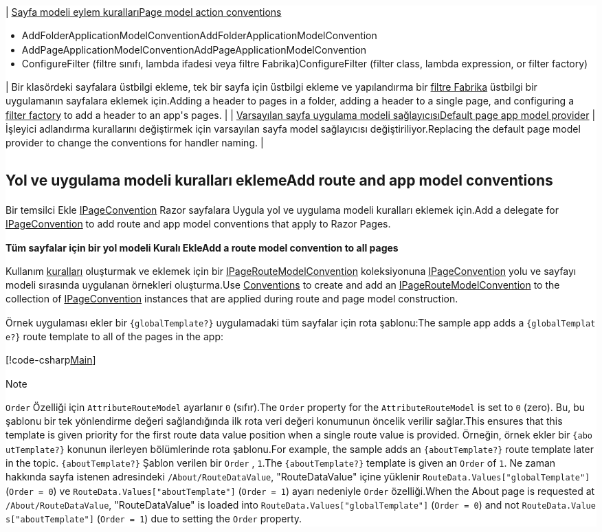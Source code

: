 | [<span data-ttu-id="8a969-120">Sayfa modeli eylem kuralları</span><span class="sxs-lookup"><span data-stu-id="8a969-120">Page model action conventions</span></span>](#page-model-action-conventions)<ul><li><span data-ttu-id="8a969-121">AddFolderApplicationModelConvention</span><span class="sxs-lookup"><span data-stu-id="8a969-121">AddFolderApplicationModelConvention</span></span></li><li><span data-ttu-id="8a969-122">AddPageApplicationModelConvention</span><span class="sxs-lookup"><span data-stu-id="8a969-122">AddPageApplicationModelConvention</span></span></li><li><span data-ttu-id="8a969-123">ConfigureFilter (filtre sınıfı, lambda ifadesi veya filtre Fabrika)</span><span class="sxs-lookup"><span data-stu-id="8a969-123">ConfigureFilter (filter class, lambda expression, or filter factory)</span></span></li></ul> | <span data-ttu-id="8a969-124">Bir klasördeki sayfalara üstbilgi ekleme, tek bir sayfa için üstbilgi ekleme ve yapılandırma bir [filtre Fabrika](xref:mvc/controllers/filters#ifilterfactory) üstbilgi bir uygulamanın sayfalara eklemek için.</span><span class="sxs-lookup"><span data-stu-id="8a969-124">Adding a header to pages in a folder, adding a header to a single page, and configuring a [filter factory](xref:mvc/controllers/filters#ifilterfactory) to add a header to an app's pages.</span></span> |
| [<span data-ttu-id="8a969-125">Varsayılan sayfa uygulama modeli sağlayıcısı</span><span class="sxs-lookup"><span data-stu-id="8a969-125">Default page app model provider</span></span>](#replace-the-default-page-app-model-provider) | <span data-ttu-id="8a969-126">İşleyici adlandırma kurallarını değiştirmek için varsayılan sayfa model sağlayıcısı değiştiriliyor.</span><span class="sxs-lookup"><span data-stu-id="8a969-126">Replacing the default page model provider to change the conventions for handler naming.</span></span> |

## <a name="add-route-and-app-model-conventions"></a><span data-ttu-id="8a969-127">Yol ve uygulama modeli kuralları ekleme</span><span class="sxs-lookup"><span data-stu-id="8a969-127">Add route and app model conventions</span></span>

<span data-ttu-id="8a969-128">Bir temsilci Ekle [IPageConvention](/dotnet/api/microsoft.aspnetcore.mvc.applicationmodels.ipageconvention) Razor sayfalara Uygula yol ve uygulama modeli kuralları eklemek için.</span><span class="sxs-lookup"><span data-stu-id="8a969-128">Add a delegate for [IPageConvention](/dotnet/api/microsoft.aspnetcore.mvc.applicationmodels.ipageconvention) to add route and app model conventions that apply to Razor Pages.</span></span>

<span data-ttu-id="8a969-129">**Tüm sayfalar için bir yol modeli Kuralı Ekle**</span><span class="sxs-lookup"><span data-stu-id="8a969-129">**Add a route model convention to all pages**</span></span>

<span data-ttu-id="8a969-130">Kullanım [kuralları](/dotnet/api/microsoft.aspnetcore.mvc.razorpages.razorpagesoptions.conventions) oluşturmak ve eklemek için bir [IPageRouteModelConvention](/dotnet/api/microsoft.aspnetcore.mvc.applicationmodels.ipageroutemodelconvention) koleksiyonuna [IPageConvention](/dotnet/api/microsoft.aspnetcore.mvc.applicationmodels.ipageconvention) yolu ve sayfayı modeli sırasında uygulanan örnekleri oluşturma.</span><span class="sxs-lookup"><span data-stu-id="8a969-130">Use [Conventions](/dotnet/api/microsoft.aspnetcore.mvc.razorpages.razorpagesoptions.conventions) to create and add an [IPageRouteModelConvention](/dotnet/api/microsoft.aspnetcore.mvc.applicationmodels.ipageroutemodelconvention) to the collection of [IPageConvention](/dotnet/api/microsoft.aspnetcore.mvc.applicationmodels.ipageconvention) instances that are applied during route and page model construction.</span></span>

<span data-ttu-id="8a969-131">Örnek uygulaması ekler bir `{globalTemplate?}` uygulamadaki tüm sayfalar için rota şablonu:</span><span class="sxs-lookup"><span data-stu-id="8a969-131">The sample app adds a `{globalTemplate?}` route template to all of the pages in the app:</span></span>

[!code-csharp[Main](razor-pages-convention-features/sample/Conventions/GlobalTemplatePageRouteModelConvention.cs?name=snippet1)]

> [!NOTE]
> <span data-ttu-id="8a969-132">`Order` Özelliği için `AttributeRouteModel` ayarlanır `0` (sıfır).</span><span class="sxs-lookup"><span data-stu-id="8a969-132">The `Order` property for the `AttributeRouteModel` is set to `0` (zero).</span></span> <span data-ttu-id="8a969-133">Bu, bu şablonu bir tek yönlendirme değeri sağlandığında ilk rota veri değeri konumunun öncelik verilir sağlar.</span><span class="sxs-lookup"><span data-stu-id="8a969-133">This ensures that this template is given priority for the first route data value position when a single route value is provided.</span></span> <span data-ttu-id="8a969-134">Örneğin, örnek ekler bir `{aboutTemplate?}` konunun ilerleyen bölümlerinde rota şablonu.</span><span class="sxs-lookup"><span data-stu-id="8a969-134">For example, the sample adds an `{aboutTemplate?}` route template later in the topic.</span></span> <span data-ttu-id="8a969-135">`{aboutTemplate?}` Şablon verilen bir `Order` , `1`.</span><span class="sxs-lookup"><span data-stu-id="8a969-135">The `{aboutTemplate?}` template is given an `Order` of `1`.</span></span> <span data-ttu-id="8a969-136">Ne zaman hakkında sayfa istenen adresindeki `/About/RouteDataValue`, "RouteDataValue" içine yüklenir `RouteData.Values["globalTemplate"]` (`Order = 0`) ve `RouteData.Values["aboutTemplate"]` (`Order = 1`) ayarı nedeniyle `Order` özelliği.</span><span class="sxs-lookup"><span data-stu-id="8a969-136">When the About page is requested at `/About/RouteDataValue`, "RouteDataValue" is loaded into `RouteData.Values["globalTemplate"]` (`Order = 0`) and not `RouteData.Values["aboutTemplate"]` (`Order = 1`) due to setting the `Order` property.</span></span>
